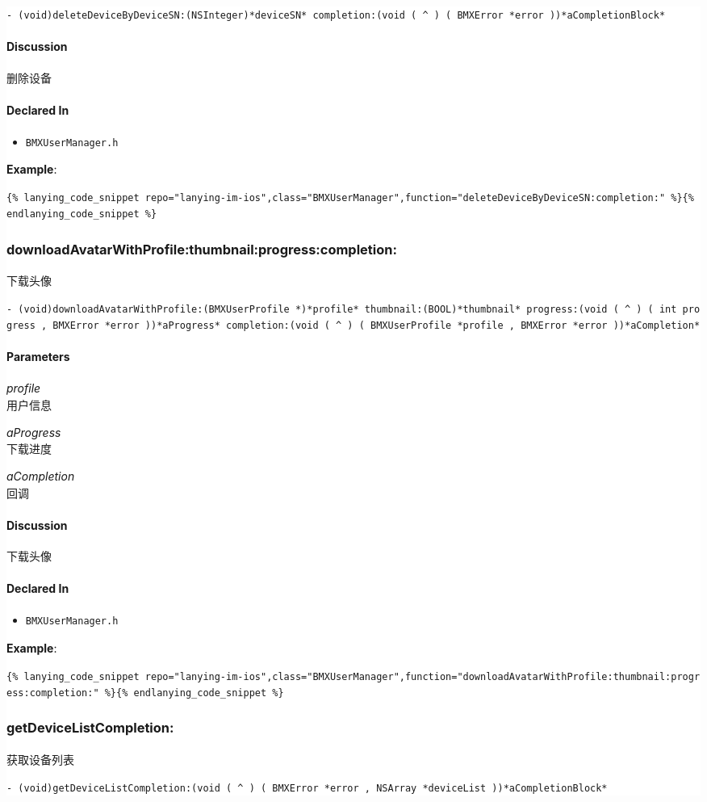 `- (void)deleteDeviceByDeviceSN:(NSInteger)*deviceSN* completion:(void ( ^ ) ( BMXError *error ))*aCompletionBlock*`

#### Discussion
删除设备

#### Declared In
* `BMXUserManager.h`

<a name="//api/name/downloadAvatarWithProfile:thumbnail:progress:completion:" title="downloadAvatarWithProfile:thumbnail:progress:completion:"></a>
**Example**:
```
{% lanying_code_snippet repo="lanying-im-ios",class="BMXUserManager",function="deleteDeviceByDeviceSN:completion:" %}{% endlanying_code_snippet %}
```
### downloadAvatarWithProfile:thumbnail:progress:completion:

下载头像

`- (void)downloadAvatarWithProfile:(BMXUserProfile *)*profile* thumbnail:(BOOL)*thumbnail* progress:(void ( ^ ) ( int progress , BMXError *error ))*aProgress* completion:(void ( ^ ) ( BMXUserProfile *profile , BMXError *error ))*aCompletion*`

#### Parameters

*profile*  
   用户信息  

*aProgress*  
   下载进度  

*aCompletion*  
   回调  

#### Discussion
下载头像

#### Declared In
* `BMXUserManager.h`

<a name="//api/name/getDeviceListCompletion:" title="getDeviceListCompletion:"></a>
**Example**:
```
{% lanying_code_snippet repo="lanying-im-ios",class="BMXUserManager",function="downloadAvatarWithProfile:thumbnail:progress:completion:" %}{% endlanying_code_snippet %}
```
### getDeviceListCompletion:

获取设备列表

`- (void)getDeviceListCompletion:(void ( ^ ) ( BMXError *error , NSArray *deviceList ))*aCompletionBlock*`
